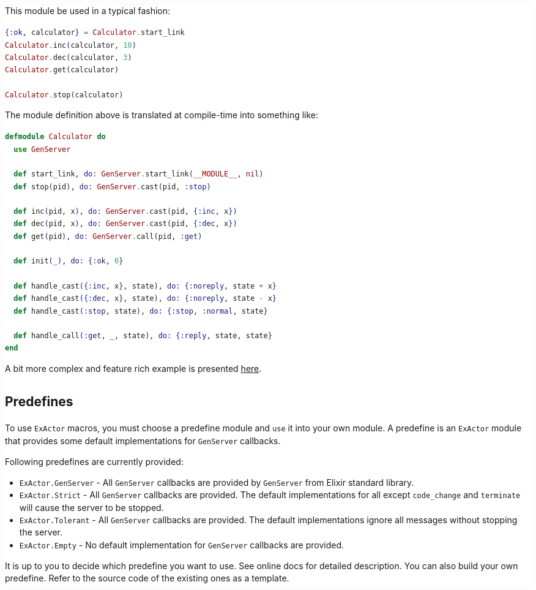 This module be used in a typical fashion:

```elixir
{:ok, calculator} = Calculator.start_link
Calculator.inc(calculator, 10)
Calculator.dec(calculator, 3)
Calculator.get(calculator)

Calculator.stop(calculator)
```

The module definition above is translated at compile-time into something like:

```elixir
defmodule Calculator do
  use GenServer

  def start_link, do: GenServer.start_link(__MODULE__, nil)
  def stop(pid), do: GenServer.cast(pid, :stop)

  def inc(pid, x), do: GenServer.cast(pid, {:inc, x})
  def dec(pid, x), do: GenServer.cast(pid, {:dec, x})
  def get(pid), do: GenServer.call(pid, :get)

  def init(_), do: {:ok, 0}

  def handle_cast({:inc, x}, state), do: {:noreply, state + x}
  def handle_cast({:dec, x}, state), do: {:noreply, state - x}
  def handle_cast(:stop, state), do: {:stop, :normal, state}

  def handle_call(:get, _, state), do: {:reply, state, state}
end
```

A bit more complex and feature rich example is presented [here](#a-more-involved-example).

## Predefines

To use `ExActor` macros, you must choose a predefine module and `use` it into your own module. A predefine is an `ExActor` module that provides some default implementations for `GenServer` callbacks.

Following predefines are currently provided:

* `ExActor.GenServer` - All `GenServer` callbacks are provided by `GenServer` from Elixir standard library.
* `ExActor.Strict` - All `GenServer` callbacks are provided. The default implementations for all except `code_change` and `terminate` will cause the server to be stopped.
* `ExActor.Tolerant` - All `GenServer` callbacks are provided. The default implementations ignore all messages without stopping the server.
* `ExActor.Empty` - No default implementation for `GenServer` callbacks are provided.

It is up to you to decide which predefine you want to use. See online docs for detailed description.
You can also build your own predefine. Refer to the source code of the existing ones as a template.
